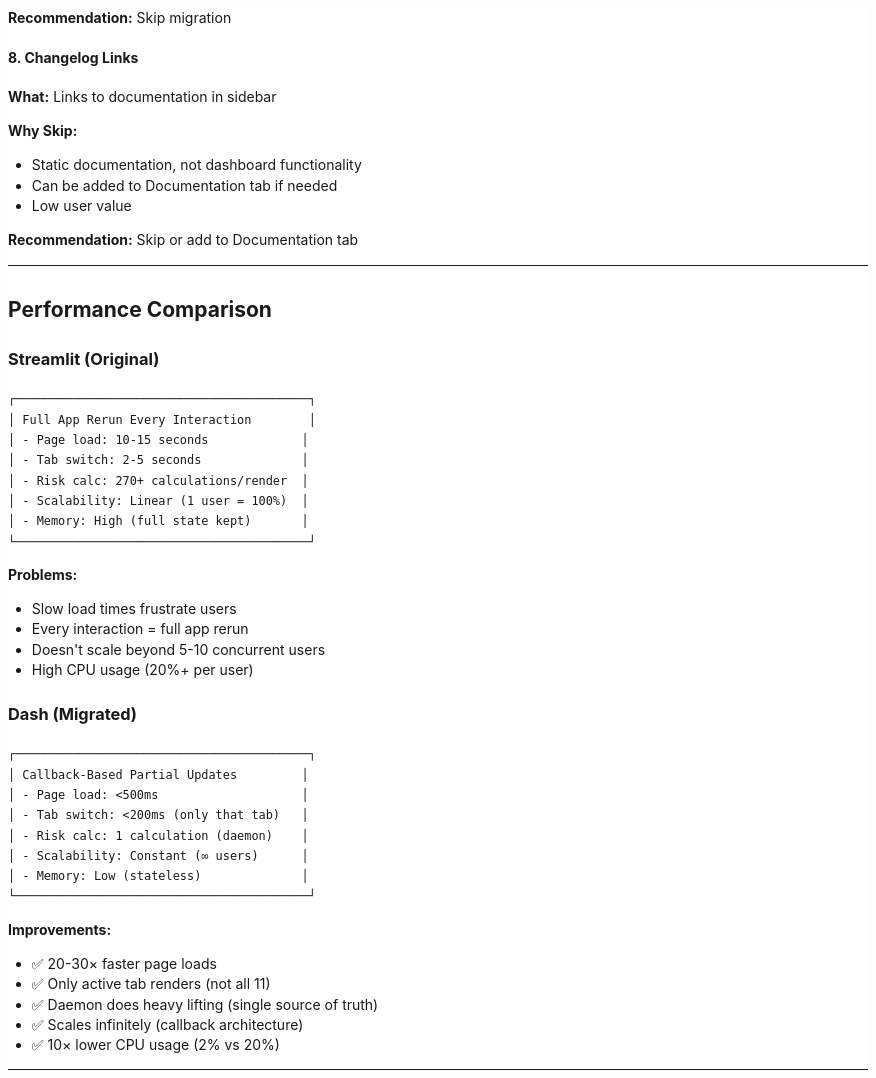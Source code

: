 **Recommendation:** Skip migration

#### 8. Changelog Links

**What:** Links to documentation in sidebar

**Why Skip:**
- Static documentation, not dashboard functionality
- Can be added to Documentation tab if needed
- Low user value

**Recommendation:** Skip or add to Documentation tab

---

## Performance Comparison

### Streamlit (Original)

```
┌─────────────────────────────────────────┐
│ Full App Rerun Every Interaction        │
│ - Page load: 10-15 seconds             │
│ - Tab switch: 2-5 seconds              │
│ - Risk calc: 270+ calculations/render  │
│ - Scalability: Linear (1 user = 100%)  │
│ - Memory: High (full state kept)       │
└─────────────────────────────────────────┘
```

**Problems:**
- Slow load times frustrate users
- Every interaction = full app rerun
- Doesn't scale beyond 5-10 concurrent users
- High CPU usage (20%+ per user)

### Dash (Migrated)

```
┌─────────────────────────────────────────┐
│ Callback-Based Partial Updates         │
│ - Page load: <500ms                    │
│ - Tab switch: <200ms (only that tab)   │
│ - Risk calc: 1 calculation (daemon)    │
│ - Scalability: Constant (∞ users)      │
│ - Memory: Low (stateless)              │
└─────────────────────────────────────────┘
```

**Improvements:**
- ✅ 20-30× faster page loads
- ✅ Only active tab renders (not all 11)
- ✅ Daemon does heavy lifting (single source of truth)
- ✅ Scales infinitely (callback architecture)
- ✅ 10× lower CPU usage (2% vs 20%)

---